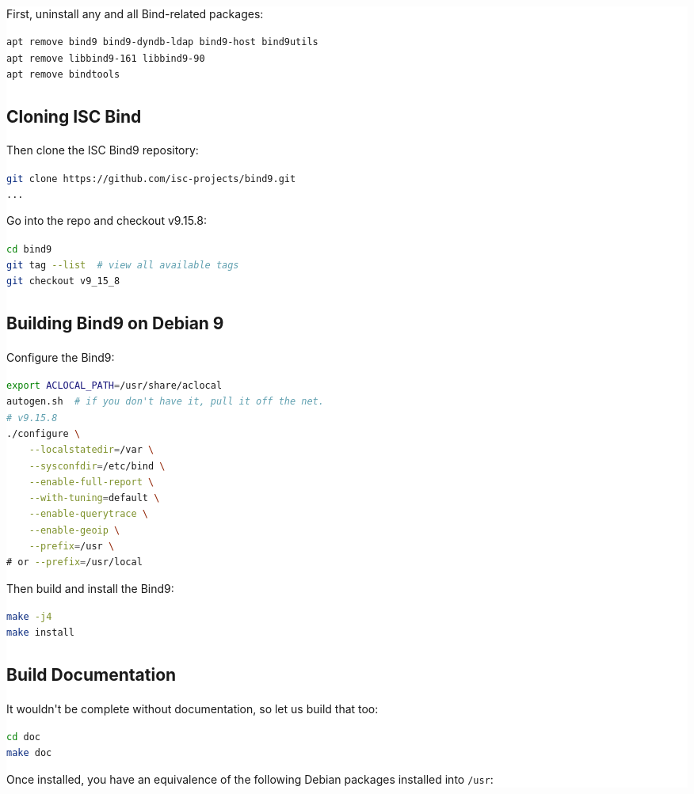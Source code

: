 First, uninstall any and all Bind-related packages:
```bash
apt remove bind9 bind9-dyndb-ldap bind9-host bind9utils 
apt remove libbind9-161 libbind9-90 
apt remove bindtools
```

Cloning ISC Bind
----------------
Then clone the ISC Bind9 repository:
```bash
git clone https://github.com/isc-projects/bind9.git
...
```
Go into the repo and checkout v9.15.8:
```bash
cd bind9
git tag --list  # view all available tags
git checkout v9_15_8
```

Building Bind9 on Debian 9
--------------------------
Configure the Bind9:
```bash
export ACLOCAL_PATH=/usr/share/aclocal
autogen.sh  # if you don't have it, pull it off the net.
# v9.15.8
./configure \
	--localstatedir=/var \
	--sysconfdir=/etc/bind \
	--enable-full-report \
	--with-tuning=default \
	--enable-querytrace \
	--enable-geoip \
	--prefix=/usr \
# or --prefix=/usr/local
```
Then build and install the Bind9:
```bash
make -j4
make install
```

Build Documentation
-------------------
It wouldn't be complete without documentation, so let us build that too:
```bash
cd doc
make doc
```

Once installed, you have an equivalence of the following Debian packages
installed into `/usr`:
